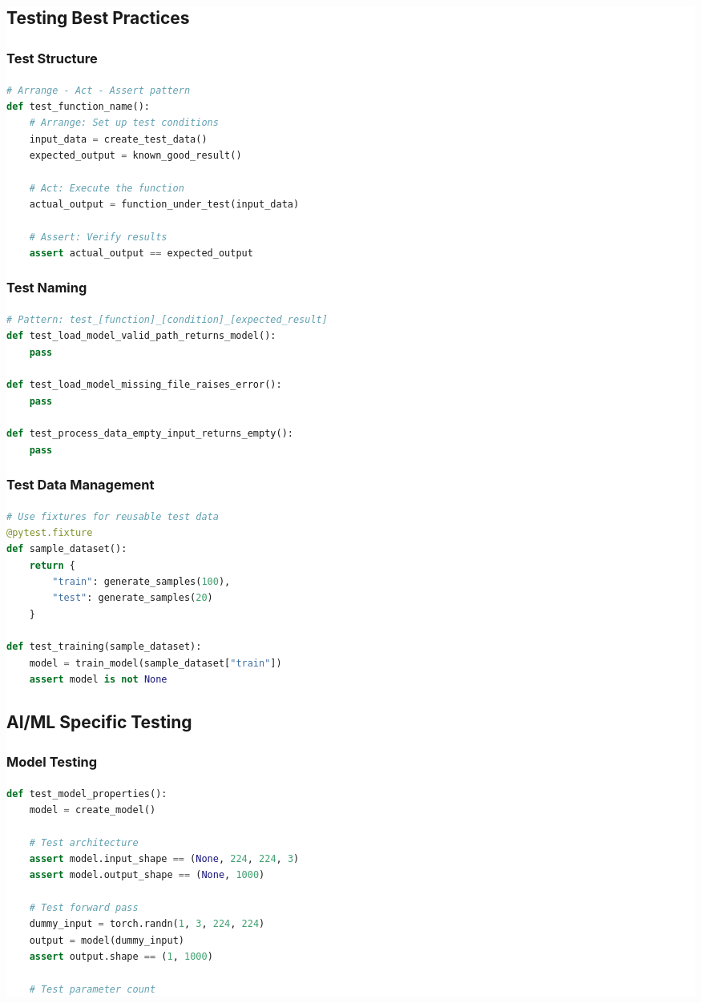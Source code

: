 ## Testing Best Practices

### Test Structure
```python
# Arrange - Act - Assert pattern
def test_function_name():
    # Arrange: Set up test conditions
    input_data = create_test_data()
    expected_output = known_good_result()
    
    # Act: Execute the function
    actual_output = function_under_test(input_data)
    
    # Assert: Verify results
    assert actual_output == expected_output
```

### Test Naming
```python
# Pattern: test_[function]_[condition]_[expected_result]
def test_load_model_valid_path_returns_model():
    pass

def test_load_model_missing_file_raises_error():
    pass

def test_process_data_empty_input_returns_empty():
    pass
```

### Test Data Management
```python
# Use fixtures for reusable test data
@pytest.fixture
def sample_dataset():
    return {
        "train": generate_samples(100),
        "test": generate_samples(20)
    }

def test_training(sample_dataset):
    model = train_model(sample_dataset["train"])
    assert model is not None
```

## AI/ML Specific Testing

### Model Testing
```python
def test_model_properties():
    model = create_model()
    
    # Test architecture
    assert model.input_shape == (None, 224, 224, 3)
    assert model.output_shape == (None, 1000)
    
    # Test forward pass
    dummy_input = torch.randn(1, 3, 224, 224)
    output = model(dummy_input)
    assert output.shape == (1, 1000)
    
    # Test parameter count
```